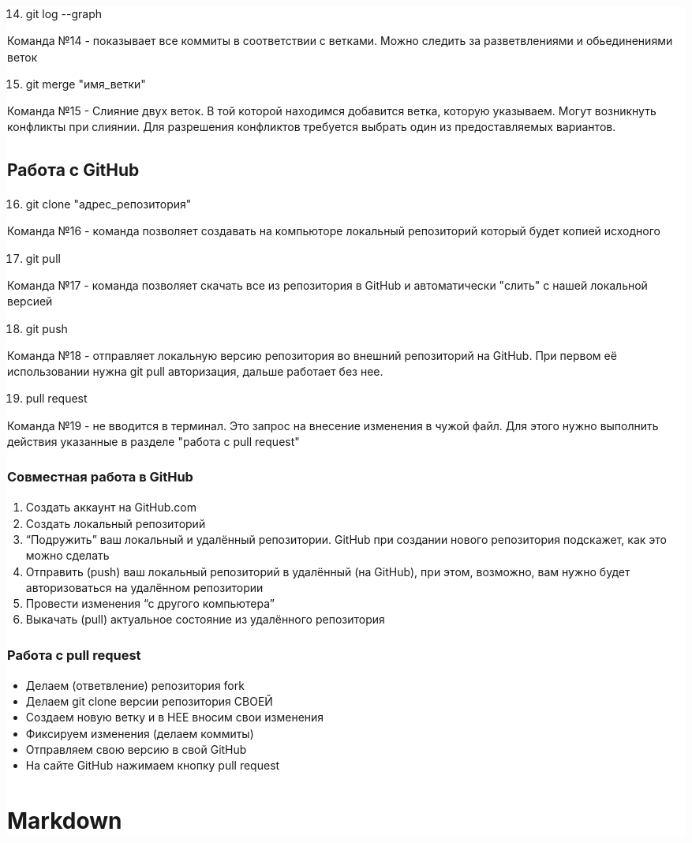 14. git log --graph

Команда №14 - показывает все коммиты в соответствии с ветками. Можно следить за разветвлениями и обьединениями веток

15. git merge "имя_ветки"

Команда №15 - Слияние двух веток. В той которой находимся добавится ветка, которую указываем. Могут возникнуть конфликты при слиянии. Для разрешения конфликтов требуется выбрать один из предоставляемых вариантов.

## Работа с GitHub

16. git clone "адрес_репозитория"

Команда №16 - команда позволяет создавать на компьюторе локальный репозиторий который будет копией исходного

17. git pull

Команда №17 - команда позволяет скачать все из  репозитория в GitHub и автоматически "слить" с нашей локальной версией

18. git push

Команда №18 - отправляет локальную версию репозитория во внешний репозиторий на GitHub. При первом её использовании нужна git pull авторизация, дальше работает без нее.

19. pull request

Команда №19 - не вводится в терминал. Это запрос на внесение изменения в чужой файл. Для этого нужно выполнить действия указанные в разделе "работа с pull request"

### Совместная работа в GitHub

1. Создать аккаунт на GitHub.com
2. Создать локальный репозиторий
3. “Подружить” ваш локальный и удалённый репозитории. 
GitHub при создании нового репозитория подскажет, как это можно сделать
4. Отправить (push) ваш локальный репозиторий в удалённый (на GitHub), при этом, возможно, 
вам нужно будет авторизоваться на удалённом репозитории
5. Провести изменения “с другого компьютера”
6. Выкачать (pull) актуальное состояние из удалённого репозитория

### Работа с pull request

* Делаем   (ответвление) репозитория fork
* Делаем git clone   версии репозитория СВОЕЙ
* Создаем новую ветку и в НЕЕ вносим свои изменения
* Фиксируем изменения (делаем коммиты)
* Отправляем свою версию в свой GitHub
* На сайте GitHub нажимаем кнопку pull request



# Markdown
